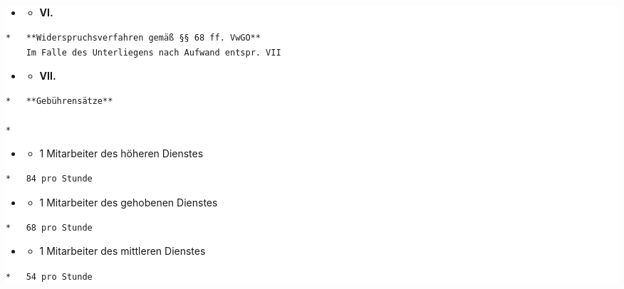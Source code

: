 
*    *   **VI.**

    *   **Widerspruchsverfahren gemäß §§ 68 ff. VwGO**
        Im Falle des Unterliegens nach Aufwand entspr. VII


*    *   **VII.**

    *   **Gebührensätze**

    *

*    *   1 Mitarbeiter des höheren Dienstes

    *   84 pro Stunde


*    *   1 Mitarbeiter des gehobenen Dienstes

    *   68 pro Stunde


*    *   1 Mitarbeiter des mittleren Dienstes

    *   54 pro Stunde




